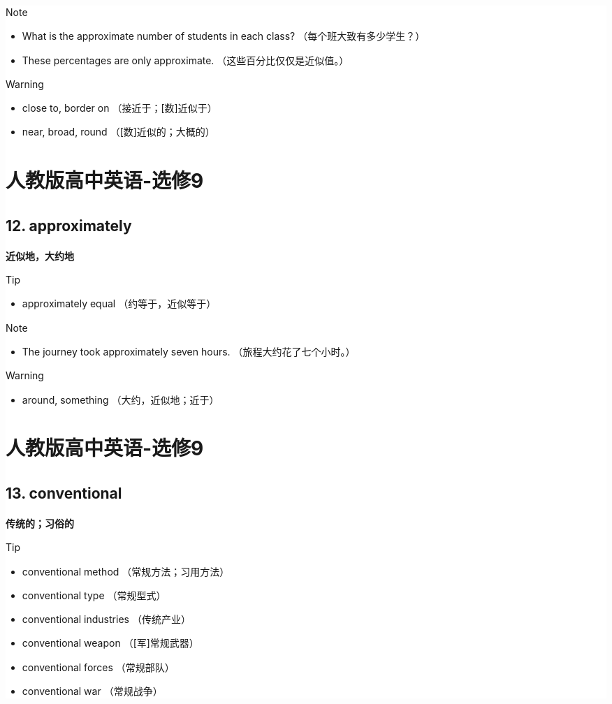 > [!NOTE]
>
> - What is the approximate number of students in each class? （每个班大致有多少学生？）
>
> - These percentages are only approximate. （这些百分比仅仅是近似值。）
>

> [!WARNING]
>
> - close to, border on （接近于；[数]近似于）
>
> - near, broad, round （[数]近似的；大概的）
>

# 人教版高中英语-选修9

## 12. approximately

**近似地，大约地**

> [!TIP]
>
> - approximately equal （约等于，近似等于）
>

> [!NOTE]
>
> - The journey took approximately seven hours. （旅程大约花了七个小时。）
>

> [!WARNING]
>
> - around, something （大约，近似地；近于）
>

# 人教版高中英语-选修9

## 13. conventional

**传统的；习俗的**

> [!TIP]
>
> - conventional method （常规方法；习用方法）
>
> - conventional type （常规型式）
>
> - conventional industries （传统产业）
>
> - conventional weapon （[军]常规武器）
>
> - conventional forces （常规部队）
>
> - conventional war （常规战争）
>
